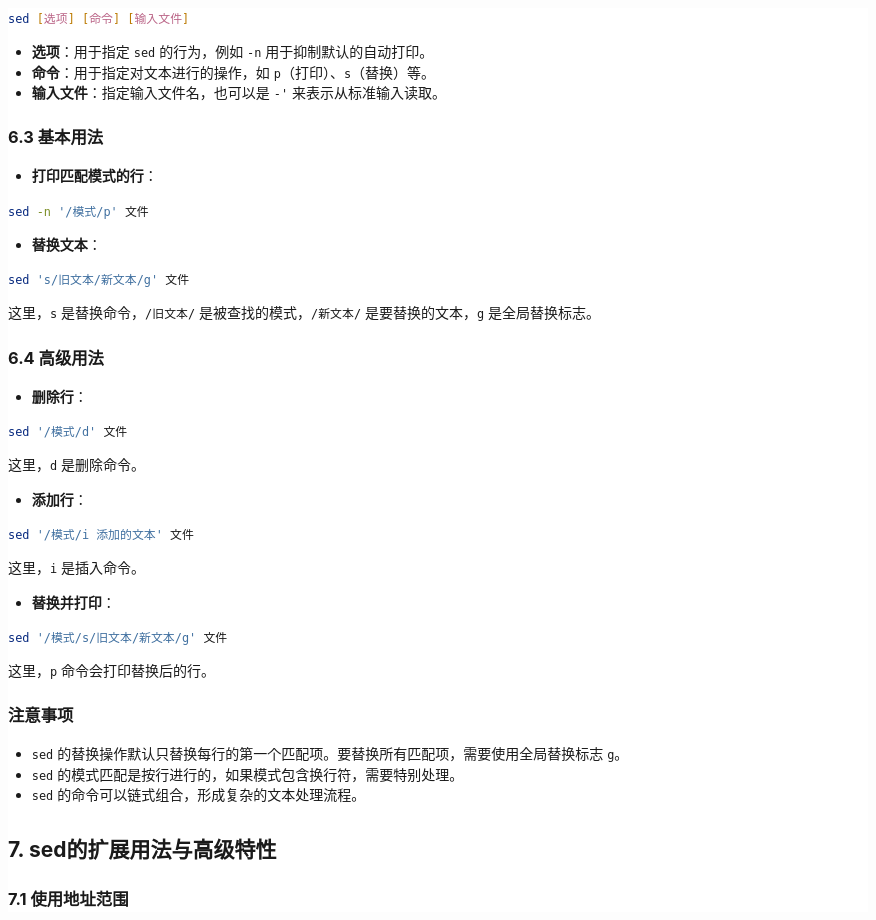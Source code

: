 ```bash
sed [选项] [命令] [输入文件]
```

- **选项**：用于指定 `sed` 的行为，例如 `-n` 用于抑制默认的自动打印。
- **命令**：用于指定对文本进行的操作，如 `p`（打印）、`s`（替换）等。
- **输入文件**：指定输入文件名，也可以是 `-'` 来表示从标准输入读取。

### 6.3 基本用法


- **打印匹配模式的行**：

```bash
sed -n '/模式/p' 文件
```

- **替换文本**：

```bash
sed 's/旧文本/新文本/g' 文件
```

这里，`s` 是替换命令，`/旧文本/` 是被查找的模式，`/新文本/` 是要替换的文本，`g` 是全局替换标志。

### 6.4 高级用法

- **删除行**：

```bash
sed '/模式/d' 文件
```

这里，`d` 是删除命令。

- **添加行**：

```bash
sed '/模式/i 添加的文本' 文件
```

这里，`i` 是插入命令。

- **替换并打印**：

```bash
sed '/模式/s/旧文本/新文本/g' 文件
```

这里，`p` 命令会打印替换后的行。

### 注意事项

- `sed` 的替换操作默认只替换每行的第一个匹配项。要替换所有匹配项，需要使用全局替换标志 `g`。
- `sed` 的模式匹配是按行进行的，如果模式包含换行符，需要特别处理。
- `sed` 的命令可以链式组合，形成复杂的文本处理流程。

## 7. sed的扩展用法与高级特性

### 7.1 使用地址范围
